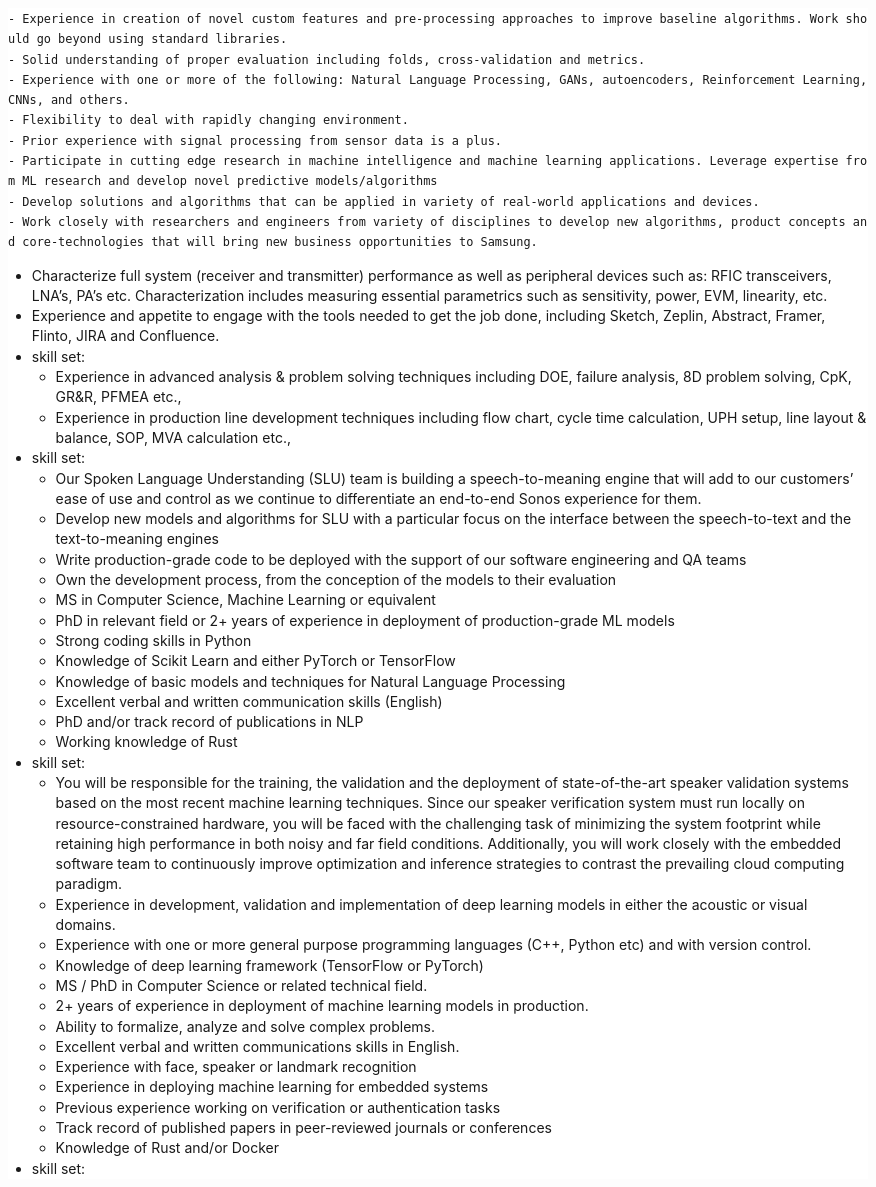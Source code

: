 	- Experience in creation of novel custom features and pre-processing approaches to improve baseline algorithms. Work should go beyond using standard libraries.
	- Solid understanding of proper evaluation including folds, cross-validation and metrics.
	- Experience with one or more of the following: Natural Language Processing, GANs, autoencoders, Reinforcement Learning, CNNs, and others.
	- Flexibility to deal with rapidly changing environment.
	- Prior experience with signal processing from sensor data is a plus.
	- Participate in cutting edge research in machine intelligence and machine learning applications. Leverage expertise from ML research and develop novel predictive models/algorithms
	- Develop solutions and algorithms that can be applied in variety of real-world applications and devices.
	- Work closely with researchers and engineers from variety of disciplines to develop new algorithms, product concepts and core-technologies that will bring new business opportunities to Samsung.
+ Characterize full system (receiver and transmitter) performance as well as peripheral devices such as: RFIC transceivers, LNA’s, PA’s etc.  Characterization includes measuring essential parametrics such as sensitivity, power, EVM, linearity, etc.
+ Experience and appetite to engage with the tools needed to get the job done, including Sketch, Zeplin, Abstract, Framer, Flinto, JIRA and Confluence.
+ skill set:
	- Experience in advanced analysis & problem solving techniques including DOE, failure analysis, 8D problem solving, CpK, GR&R, PFMEA etc.,
	- Experience in production line development techniques including flow chart, cycle time calculation, UPH setup, line layout & balance, SOP, MVA calculation etc.,
+ skill set:
	- Our Spoken Language Understanding (SLU) team is building a speech-to-meaning engine that will add to our customers’ ease of use and control as we continue to differentiate an end-to-end Sonos experience for them.
	- Develop new models and algorithms for SLU with a particular focus on the interface between the speech-to-text and the text-to-meaning engines
	- Write production-grade code to be deployed with the support of our software engineering and QA teams
	- Own the development process, from the conception of the models to their evaluation
	- MS in Computer Science, Machine Learning or equivalent
	- PhD in relevant field or 2+ years of experience in deployment of production-grade ML models
	- Strong coding skills in Python
	- Knowledge of Scikit Learn and either PyTorch or TensorFlow
	- Knowledge of basic models and techniques for Natural Language Processing
	- Excellent verbal and written communication skills (English)
	- PhD and/or track record of publications in NLP
	- Working knowledge of Rust
+ skill set:
	- You will be responsible for the training, the validation and the deployment of state-of-the-art speaker validation systems based on the most recent machine learning techniques. Since our speaker verification system must run locally on resource-constrained hardware, you will be faced with the challenging task of minimizing the system footprint while retaining high performance in both noisy and far field conditions. Additionally, you will work closely with the embedded software team to continuously improve optimization and inference strategies to contrast the prevailing cloud computing paradigm.
	- Experience in development, validation and implementation of deep learning models in either the acoustic or visual domains.
	- Experience with one or more general purpose programming languages (C++, Python etc) and with version control.
	- Knowledge of deep learning framework (TensorFlow or PyTorch)
	- MS / PhD in Computer Science or related technical field.
	- 2+ years of experience in deployment of machine learning models in production.
	- Ability to formalize, analyze and solve complex problems.
	- Excellent verbal and written communications skills in English.
	- Experience with face, speaker or landmark recognition
	- Experience in deploying machine learning for embedded systems
	- Previous experience working on verification or authentication tasks
	- Track record of published papers in peer-reviewed journals or conferences
	- Knowledge of Rust and/or Docker
+ skill set: